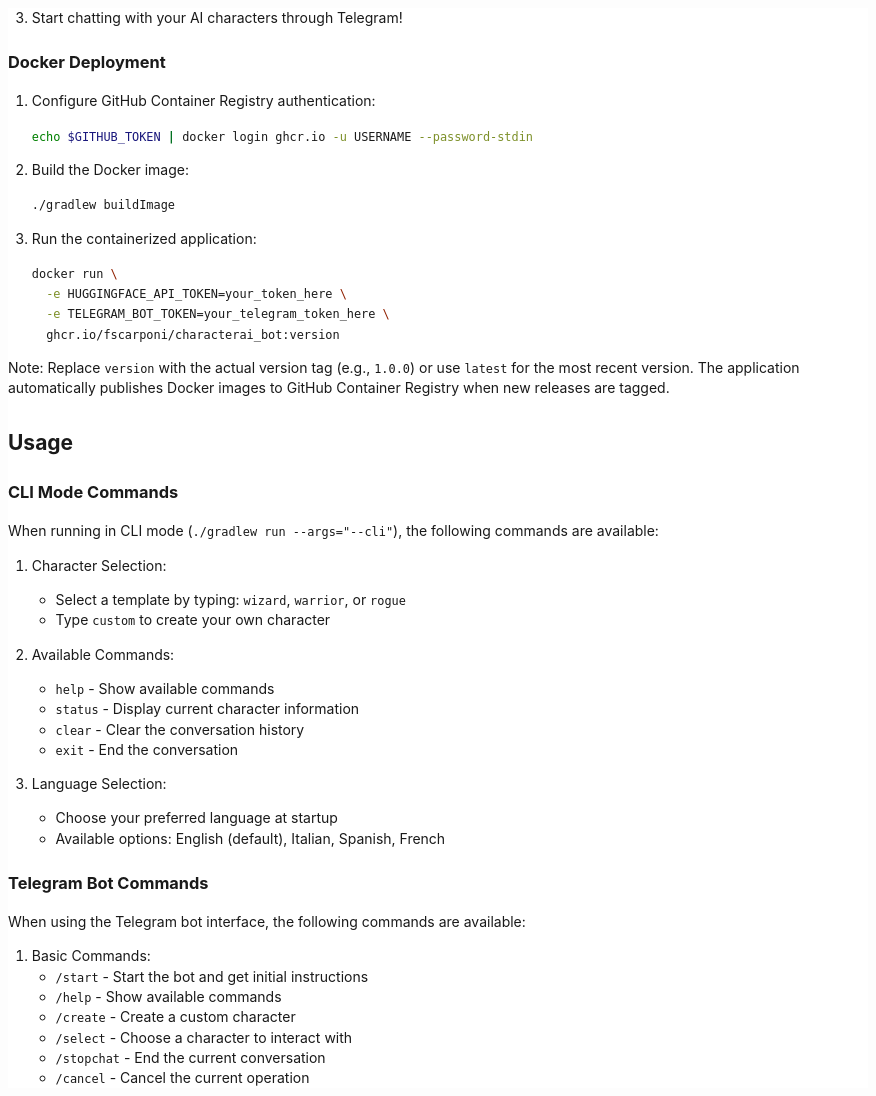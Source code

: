 3. Start chatting with your AI characters through Telegram!

### Docker Deployment

1. Configure GitHub Container Registry authentication:
   ```bash
   echo $GITHUB_TOKEN | docker login ghcr.io -u USERNAME --password-stdin
   ```

2. Build the Docker image:
   ```bash
   ./gradlew buildImage
   ```

3. Run the containerized application:
   ```bash
   docker run \
     -e HUGGINGFACE_API_TOKEN=your_token_here \
     -e TELEGRAM_BOT_TOKEN=your_telegram_token_here \
     ghcr.io/fscarponi/characterai_bot:version
   ```

Note: Replace `version` with the actual version tag (e.g., `1.0.0`) or use `latest` for the most recent version.
The application automatically publishes Docker images to GitHub Container Registry when new releases are tagged.

## Usage

### CLI Mode Commands

When running in CLI mode (`./gradlew run --args="--cli"`), the following commands are available:

1. Character Selection:
   - Select a template by typing: `wizard`, `warrior`, or `rogue`
   - Type `custom` to create your own character

2. Available Commands:
   - `help` - Show available commands
   - `status` - Display current character information
   - `clear` - Clear the conversation history
   - `exit` - End the conversation

3. Language Selection:
   - Choose your preferred language at startup
   - Available options: English (default), Italian, Spanish, French

### Telegram Bot Commands

When using the Telegram bot interface, the following commands are available:

1. Basic Commands:
   - `/start` - Start the bot and get initial instructions
   - `/help` - Show available commands
   - `/create` - Create a custom character
   - `/select` - Choose a character to interact with
   - `/stopchat` - End the current conversation
   - `/cancel` - Cancel the current operation
